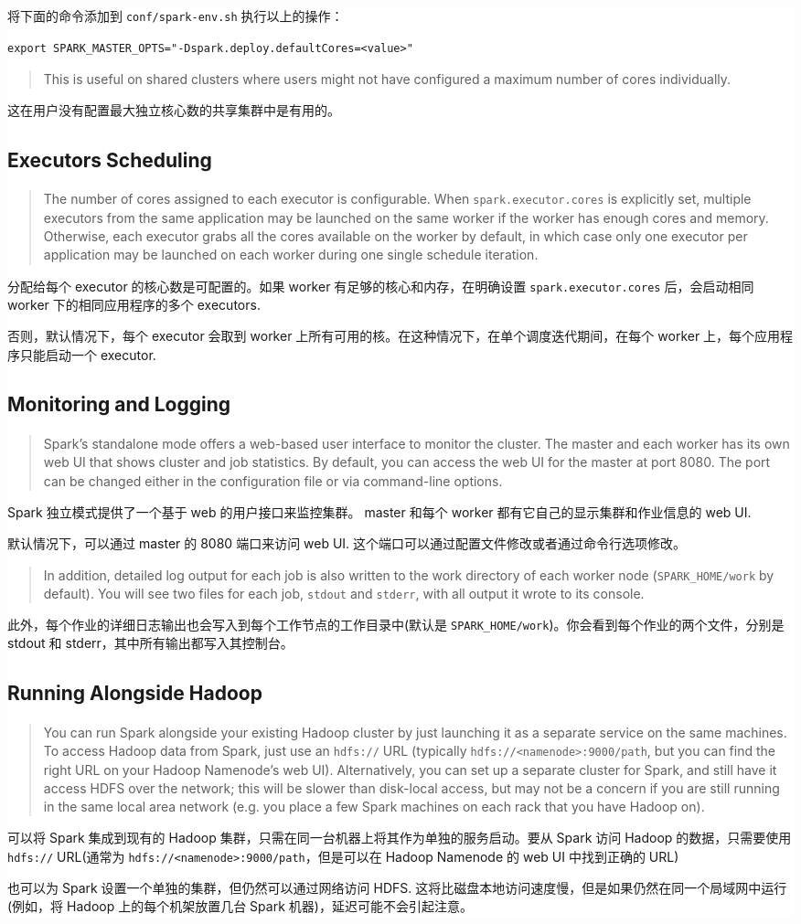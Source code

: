 将下面的命令添加到 `conf/spark-env.sh` 执行以上的操作：

	export SPARK_MASTER_OPTS="-Dspark.deploy.defaultCores=<value>"

> This is useful on shared clusters where users might not have configured a maximum number of cores individually.

这在用户没有配置最大独立核心数的共享集群中是有用的。

## Executors Scheduling

> The number of cores assigned to each executor is configurable. When `spark.executor.cores` is explicitly set, multiple executors from the same application may be launched on the same worker if the worker has enough cores and memory. Otherwise, each executor grabs all the cores available on the worker by default, in which case only one executor per application may be launched on each worker during one single schedule iteration.

分配给每个 executor 的核心数是可配置的。如果 worker 有足够的核心和内存，在明确设置 `spark.executor.cores` 后，会启动相同 worker 下的相同应用程序的多个 executors.

否则，默认情况下，每个 executor 会取到 worker 上所有可用的核。在这种情况下，在单个调度迭代期间，在每个 worker 上，每个应用程序只能启动一个 executor.

## Monitoring and Logging

> Spark’s standalone mode offers a web-based user interface to monitor the cluster. The master and each worker has its own web UI that shows cluster and job statistics. By default, you can access the web UI for the master at port 8080. The port can be changed either in the configuration file or via command-line options.

Spark 独立模式提供了一个基于 web 的用户接口来监控集群。 master 和每个 worker 都有它自己的显示集群和作业信息的 web UI.

默认情况下，可以通过 master 的 8080 端口来访问 web UI. 这个端口可以通过配置文件修改或者通过命令行选项修改。

> In addition, detailed log output for each job is also written to the work directory of each worker node (`SPARK_HOME/work` by default). You will see two files for each job, `stdout` and `stderr`, with all output it wrote to its console.

此外，每个作业的详细日志输出也会写入到每个工作节点的工作目录中(默认是 `SPARK_HOME/work`)。你会看到每个作业的两个文件，分别是 stdout 和 stderr，其中所有输出都写入其控制台。

## Running Alongside Hadoop

> You can run Spark alongside your existing Hadoop cluster by just launching it as a separate service on the same machines. To access Hadoop data from Spark, just use an `hdfs://` URL (typically `hdfs://<namenode>:9000/path`, but you can find the right URL on your Hadoop Namenode’s web UI). Alternatively, you can set up a separate cluster for Spark, and still have it access HDFS over the network; this will be slower than disk-local access, but may not be a concern if you are still running in the same local area network (e.g. you place a few Spark machines on each rack that you have Hadoop on).

可以将 Spark 集成到现有的 Hadoop 集群，只需在同一台机器上将其作为单独的服务启动。要从 Spark 访问 Hadoop 的数据，只需要使用 `hdfs://` URL(通常为 `hdfs://<namenode>:9000/path`，但是可以在 Hadoop Namenode 的 web UI 中找到正确的 URL)

也可以为 Spark 设置一个单独的集群，但仍然可以通过网络访问 HDFS. 这将比磁盘本地访问速度慢，但是如果仍然在同一个局域网中运行(例如，将 Hadoop 上的每个机架放置几台 Spark 机器)，延迟可能不会引起注意。
